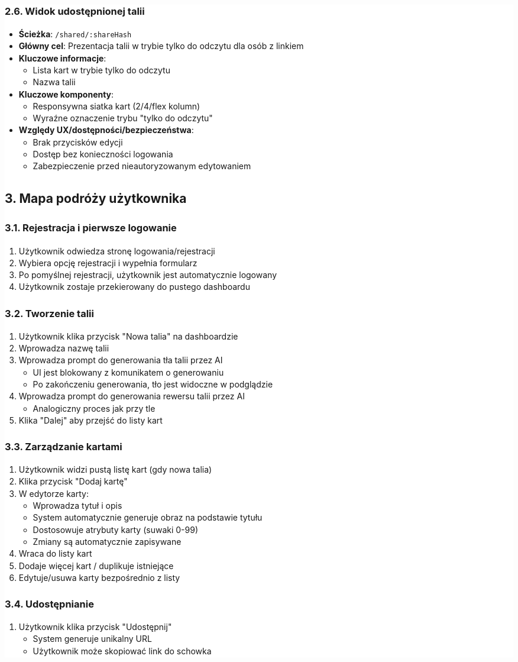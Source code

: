 ### 2.6. Widok udostępnionej talii
- **Ścieżka**: `/shared/:shareHash`
- **Główny cel**: Prezentacja talii w trybie tylko do odczytu dla osób z linkiem
- **Kluczowe informacje**:
  - Lista kart w trybie tylko do odczytu
  - Nazwa talii
- **Kluczowe komponenty**:
  - Responsywna siatka kart (2/4/flex kolumn)
  - Wyraźne oznaczenie trybu "tylko do odczytu"
- **Względy UX/dostępności/bezpieczeństwa**:
  - Brak przycisków edycji
  - Dostęp bez konieczności logowania
  - Zabezpieczenie przed nieautoryzowanym edytowaniem

## 3. Mapa podróży użytkownika

### 3.1. Rejestracja i pierwsze logowanie
1. Użytkownik odwiedza stronę logowania/rejestracji
2. Wybiera opcję rejestracji i wypełnia formularz
3. Po pomyślnej rejestracji, użytkownik jest automatycznie logowany
4. Użytkownik zostaje przekierowany do pustego dashboardu

### 3.2. Tworzenie talii
1. Użytkownik klika przycisk "Nowa talia" na dashboardzie
2. Wprowadza nazwę talii
4. Wprowadza prompt do generowania tła talii przez AI
   - UI jest blokowany z komunikatem o generowaniu
   - Po zakończeniu generowania, tło jest widoczne w podglądzie
5. Wprowadza prompt do generowania rewersu talii przez AI
   - Analogiczny proces jak przy tle
6. Klika "Dalej" aby przejść do listy kart

### 3.3. Zarządzanie kartami
1. Użytkownik widzi pustą listę kart (gdy nowa talia)
2. Klika przycisk "Dodaj kartę"
3. W edytorze karty:
   - Wprowadza tytuł i opis
   - System automatycznie generuje obraz na podstawie tytułu
   - Dostosowuje atrybuty karty (suwaki 0-99)
   - Zmiany są automatycznie zapisywane
4. Wraca do listy kart
5. Dodaje więcej kart / duplikuje istniejące
6. Edytuje/usuwa karty bezpośrednio z listy

### 3.4. Udostępnianie
1. Użytkownik klika przycisk "Udostępnij"
   - System generuje unikalny URL
   - Użytkownik może skopiować link do schowka
